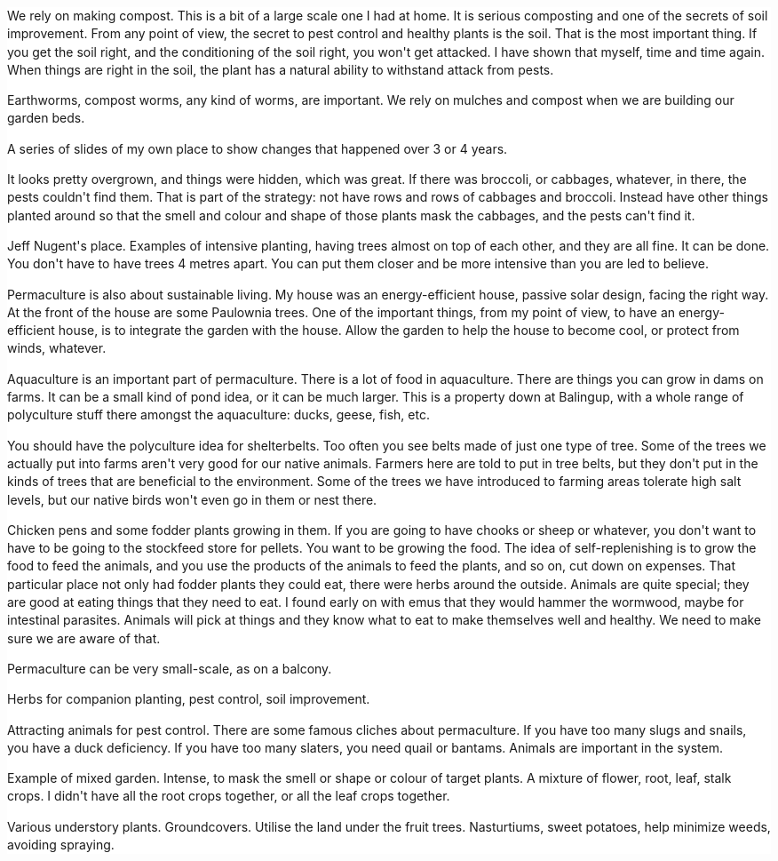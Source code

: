 We rely on making compost.  This is a bit of a large scale one I had at home.  It is serious composting and one of the secrets of soil improvement.  From any point of view, the secret to pest control and healthy plants is the soil.  That is the most important thing.  If you get the soil right, and the conditioning of the soil right, you won't get attacked.  I have shown that myself, time and time again.  When things are right in the soil, the plant has a natural ability to  withstand  attack from pests.</p>
<p>
Earthworms, compost worms, any kind of worms, are important.  We rely on mulches and compost when we are building our garden beds.</p>
<p>
A series of slides of my own place to show changes that happened over 3 or 4 years.</p>
<p>
It looks pretty overgrown, and things were hidden, which was great.  If there was broccoli, or cabbages, whatever, in there, the pests couldn't find them.  That is part of the strategy: not have rows and rows of cabbages and broccoli.  Instead have other things planted around so that the smell and colour and shape of those plants mask the cabbages, and the pests can't find it.</p>
<p>
Jeff Nugent's place.  
Examples of intensive planting, having trees almost on top of each other, and they are all fine.  It can be done.  You don't have to have trees 4 metres apart.  You can put them closer and be more intensive than you are led to believe.</p>
<p>
Permaculture is also about sustainable living.  My house was an energy-efficient house, passive solar design, facing the right way.  At the front of the house are some Paulownia trees.  One of the important things, from my point of view, to have an energy-efficient house, is to integrate the garden with the house.  Allow the garden to help the house to become cool, or protect from winds, whatever.</p>
<p>
Aquaculture is an important part of permaculture.  There is a lot of food in aquaculture.  There are things you can grow in dams on farms.  It can be a small kind of pond idea, or it can be much larger.  This is a property down at Balingup, with a whole range of polyculture stuff there amongst the aquaculture: ducks, geese, fish, etc.</p>
<p>
You should have the polyculture idea for shelterbelts.  Too often you see belts made of just one type of tree.  Some of the trees we actually put into farms aren't very good for our native animals.  Farmers here are told to put in tree belts, but they don't put in the kinds of trees that are beneficial to the environment.  Some of the trees we have introduced to farming areas tolerate high salt levels, but our native birds won't even go in them or nest there. </p>
<p>
Chicken pens and some fodder plants growing in them.  If you are going  to have chooks or sheep or whatever, you don't want to have to be going to the stockfeed store for pellets.  You want to be growing the food.  The idea of self-replenishing is to grow the food to feed the animals, and you use the products of the animals to feed the plants, and so on, cut down on expenses.  That particular place not only had fodder plants they could eat, there were herbs around the outside.  Animals are quite special; they are good at eating things that they need to eat.  I found early on with emus that they would hammer the wormwood, maybe for intestinal parasites.  Animals will pick at things and they know what to eat to make themselves well and healthy.   We need to make sure we are aware of that.</p>
<p>
Permaculture can be very small-scale, as on a balcony.</p>
<p>
Herbs for companion planting, pest control, soil improvement.</p>
<p>
Attracting animals for pest control.  There are some famous cliches about permaculture.  If you have too many slugs and snails, you have a duck deficiency.  If you have too many slaters, you need quail or bantams.  Animals are important in the system.</p>
<p>
Example of mixed garden.  Intense, to mask the smell or shape or colour of target plants.  A mixture of flower, root, leaf, stalk crops.  I didn't have all the root crops together, or all the leaf crops together.</p>
<p>
Various understory plants.  Groundcovers.  Utilise the land under the fruit trees.  Nasturtiums, sweet potatoes, help minimize weeds, avoiding spraying.</p>
<p>
